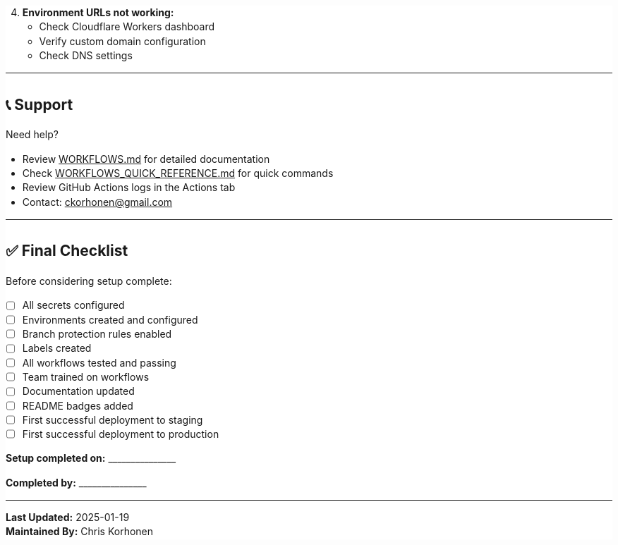 4. **Environment URLs not working:**
   - Check Cloudflare Workers dashboard
   - Verify custom domain configuration
   - Check DNS settings

---

## 📞 Support

Need help?

- Review [WORKFLOWS.md](../docs/WORKFLOWS.md) for detailed documentation
- Check [WORKFLOWS_QUICK_REFERENCE.md](WORKFLOWS_QUICK_REFERENCE.md) for quick commands
- Review GitHub Actions logs in the Actions tab
- Contact: ckorhonen@gmail.com

---

## ✅ Final Checklist

Before considering setup complete:

- [ ] All secrets configured
- [ ] Environments created and configured
- [ ] Branch protection rules enabled
- [ ] Labels created
- [ ] All workflows tested and passing
- [ ] Team trained on workflows
- [ ] Documentation updated
- [ ] README badges added
- [ ] First successful deployment to staging
- [ ] First successful deployment to production

**Setup completed on:** _______________

**Completed by:** _______________

---

**Last Updated:** 2025-01-19  
**Maintained By:** Chris Korhonen
